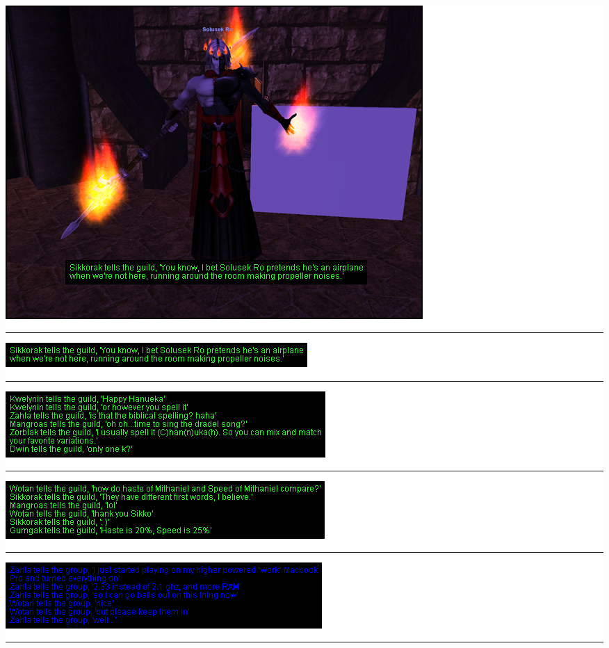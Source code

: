 ![](/assets/eq-quotes/solro-propeller-noises.png)

---

![](/assets/eq-quotes/q-sol-ro-airplane.png)

---

![](/assets/eq-quotes/q-happy-hanuka.png)

---

![](/assets/eq-quotes/q-haste-vs-speed-of-mithaniel.png)

---

![](/assets/eq-quotes/q-balls-out.png)

---